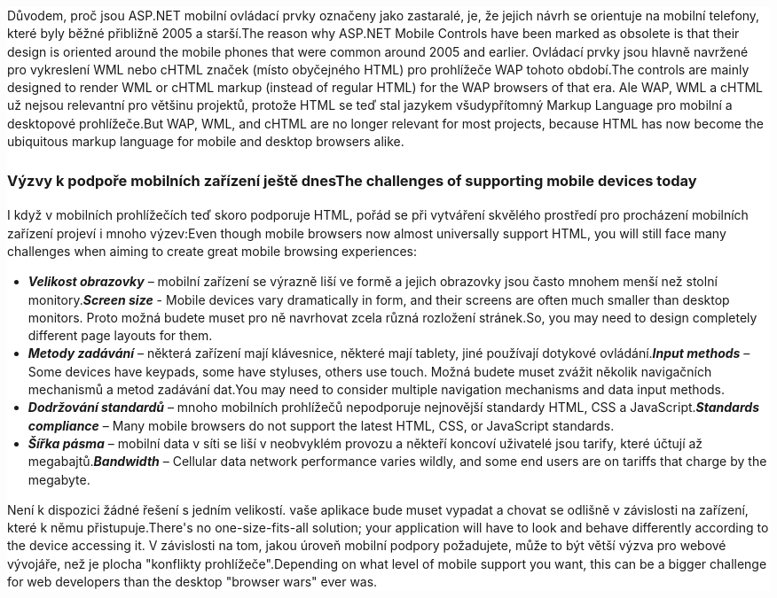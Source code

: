 <span data-ttu-id="a4f2a-125">Důvodem, proč jsou ASP.NET mobilní ovládací prvky označeny jako zastaralé, je, že jejich návrh se orientuje na mobilní telefony, které byly běžné přibližně 2005 a starší.</span><span class="sxs-lookup"><span data-stu-id="a4f2a-125">The reason why ASP.NET Mobile Controls have been marked as obsolete is that their design is oriented around the mobile phones that were common around 2005 and earlier.</span></span> <span data-ttu-id="a4f2a-126">Ovládací prvky jsou hlavně navržené pro vykreslení WML nebo cHTML značek (místo obyčejného HTML) pro prohlížeče WAP tohoto období.</span><span class="sxs-lookup"><span data-stu-id="a4f2a-126">The controls are mainly designed to render WML or cHTML markup (instead of regular HTML) for the WAP browsers of that era.</span></span> <span data-ttu-id="a4f2a-127">Ale WAP, WML a cHTML už nejsou relevantní pro většinu projektů, protože HTML se teď stal jazykem všudypřítomný Markup Language pro mobilní a desktopové prohlížeče.</span><span class="sxs-lookup"><span data-stu-id="a4f2a-127">But WAP, WML, and cHTML are no longer relevant for most projects, because HTML has now become the ubiquitous markup language for mobile and desktop browsers alike.</span></span>

### <a name="the-challenges-of-supporting-mobile-devices-today"></a><span data-ttu-id="a4f2a-128">Výzvy k podpoře mobilních zařízení ještě dnes</span><span class="sxs-lookup"><span data-stu-id="a4f2a-128">The challenges of supporting mobile devices today</span></span>

<span data-ttu-id="a4f2a-129">I když v mobilních prohlížečích teď skoro podporuje HTML, pořád se při vytváření skvělého prostředí pro procházení mobilních zařízení projeví i mnoho výzev:</span><span class="sxs-lookup"><span data-stu-id="a4f2a-129">Even though mobile browsers now almost universally support HTML, you will still face many challenges when aiming to create great mobile browsing experiences:</span></span>

- <span data-ttu-id="a4f2a-130">***Velikost obrazovky*** – mobilní zařízení se výrazně liší ve formě a jejich obrazovky jsou často mnohem menší než stolní monitory.</span><span class="sxs-lookup"><span data-stu-id="a4f2a-130">***Screen size*** - Mobile devices vary dramatically in form, and their screens are often much smaller than desktop monitors.</span></span> <span data-ttu-id="a4f2a-131">Proto možná budete muset pro ně navrhovat zcela různá rozložení stránek.</span><span class="sxs-lookup"><span data-stu-id="a4f2a-131">So, you may need to design completely different page layouts for them.</span></span>
- <span data-ttu-id="a4f2a-132">***Metody zadávání*** – některá zařízení mají klávesnice, některé mají tablety, jiné používají dotykové ovládání.</span><span class="sxs-lookup"><span data-stu-id="a4f2a-132">***Input methods*** – Some devices have keypads, some have styluses, others use touch.</span></span> <span data-ttu-id="a4f2a-133">Možná budete muset zvážit několik navigačních mechanismů a metod zadávání dat.</span><span class="sxs-lookup"><span data-stu-id="a4f2a-133">You may need to consider multiple navigation mechanisms and data input methods.</span></span>
- <span data-ttu-id="a4f2a-134">***Dodržování standardů*** – mnoho mobilních prohlížečů nepodporuje nejnovější standardy HTML, CSS a JavaScript.</span><span class="sxs-lookup"><span data-stu-id="a4f2a-134">***Standards compliance*** – Many mobile browsers do not support the latest HTML, CSS, or JavaScript standards.</span></span>
- <span data-ttu-id="a4f2a-135">***Šířka pásma*** – mobilní data v síti se liší v neobvyklém provozu a někteří koncoví uživatelé jsou tarify, které účtují až megabajtů.</span><span class="sxs-lookup"><span data-stu-id="a4f2a-135">***Bandwidth*** – Cellular data network performance varies wildly, and some end users are on tariffs that charge by the megabyte.</span></span>

<span data-ttu-id="a4f2a-136">Není k dispozici žádné řešení s jedním velikostí. vaše aplikace bude muset vypadat a chovat se odlišně v závislosti na zařízení, které k němu přistupuje.</span><span class="sxs-lookup"><span data-stu-id="a4f2a-136">There's no one-size-fits-all solution; your application will have to look and behave differently according to the device accessing it.</span></span> <span data-ttu-id="a4f2a-137">V závislosti na tom, jakou úroveň mobilní podpory požadujete, může to být větší výzva pro webové vývojáře, než je plocha "konflikty prohlížeče".</span><span class="sxs-lookup"><span data-stu-id="a4f2a-137">Depending on what level of mobile support you want, this can be a bigger challenge for web developers than the desktop "browser wars" ever was.</span></span>
